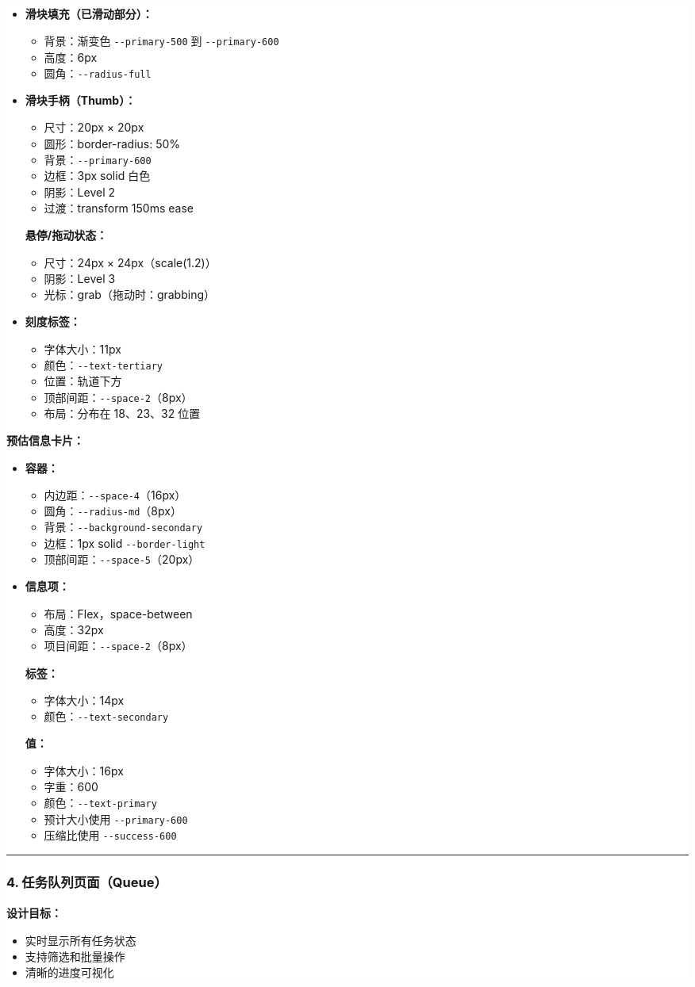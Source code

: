 - **滑块填充（已滑动部分）：**
  - 背景：渐变色 `--primary-500` 到 `--primary-600`
  - 高度：6px
  - 圆角：`--radius-full`

- **滑块手柄（Thumb）：**
  - 尺寸：20px × 20px
  - 圆形：border-radius: 50%
  - 背景：`--primary-600`
  - 边框：3px solid 白色
  - 阴影：Level 2
  - 过渡：transform 150ms ease

  **悬停/拖动状态：**
  - 尺寸：24px × 24px（scale(1.2)）
  - 阴影：Level 3
  - 光标：grab（拖动时：grabbing）

- **刻度标签：**
  - 字体大小：11px
  - 颜色：`--text-tertiary`
  - 位置：轨道下方
  - 顶部间距：`--space-2`（8px）
  - 布局：分布在 18、23、32 位置

**预估信息卡片：**

- **容器：**
  - 内边距：`--space-4`（16px）
  - 圆角：`--radius-md`（8px）
  - 背景：`--background-secondary`
  - 边框：1px solid `--border-light`
  - 顶部间距：`--space-5`（20px）

- **信息项：**
  - 布局：Flex，space-between
  - 高度：32px
  - 项目间距：`--space-2`（8px）

  **标签：**
  - 字体大小：14px
  - 颜色：`--text-secondary`

  **值：**
  - 字体大小：16px
  - 字重：600
  - 颜色：`--text-primary`
  - 预计大小使用 `--primary-600`
  - 压缩比使用 `--success-600`

---

### 4. 任务队列页面（Queue）

**设计目标：**
- 实时显示所有任务状态
- 支持筛选和批量操作
- 清晰的进度可视化
